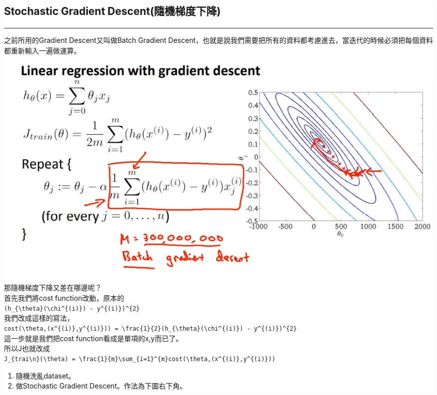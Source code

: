 ## Stochastic Gradient Descent(隨機梯度下降)
* * *
之前所用的Gradient Descent又叫做Batch Gradient Descent，也就是說我們需要把所有的資料都考慮進去，當迭代的時候必須把每個資料都重新輸入一遍做運算。
<img src="../assets/img/ml/w10_2.jpg" style="width:100%; border-radius:10px; padding:5px 0 5px 0;">
那隨機梯度下降又差在哪邊呢？<br>
首先我們將cost function改動，原本的<br>
`
(h_{\theta}(\chi^{(i)}) - y^{(i)})^{2}
`
<br>我們改成這樣的寫法，<br>
`
cost(\theta,(x^{(i)},y^{(i)})) = \frac{1}{2}(h_{\theta}(\chi^{(i)}) - y^{(i)})^{2}
`
<br>這一步就是我們把cost function看成是單項的x,y而已了。<br>
所以J也就改成<br>
`
J_{trai\n}(\theta) = \frac{1}{m}\sum_{i=1}^{m}cost(\theta,(x^{(i)},y^{(i)}))
`
1. 隨機洗亂dataset。
2. 做Stochastic Gradient Descent。作法為下圖右下角。